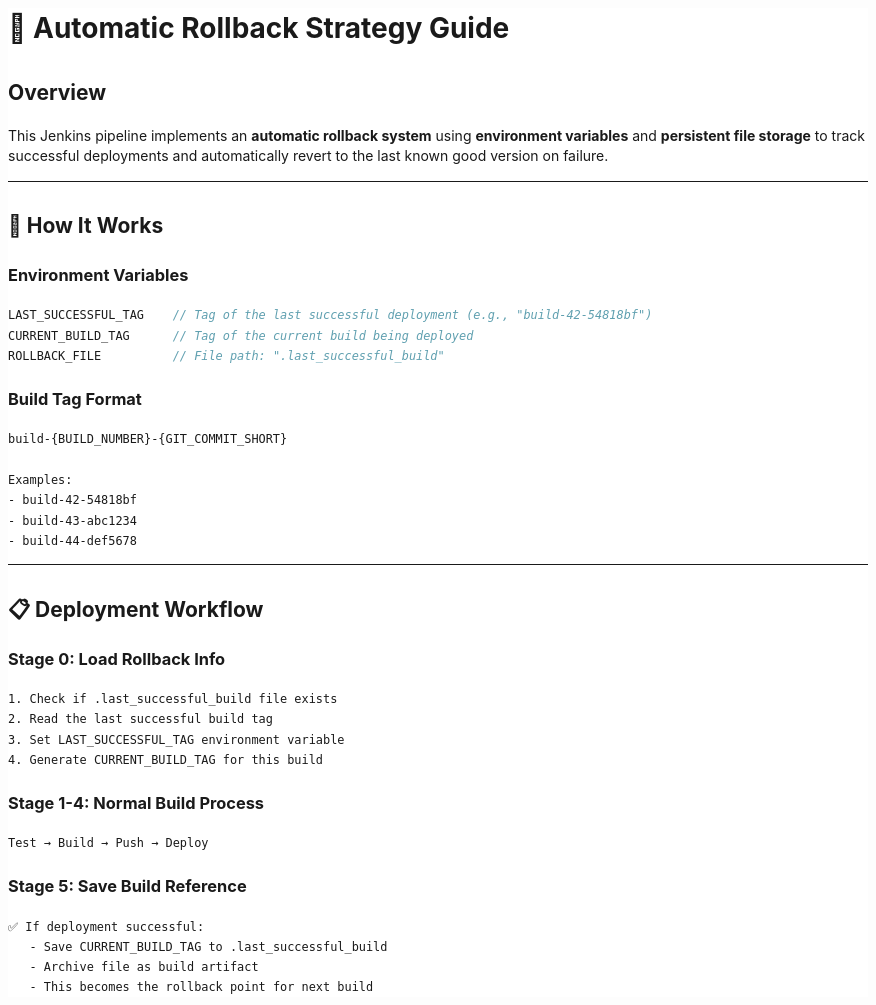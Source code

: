 # 🔄 Automatic Rollback Strategy Guide

## Overview

This Jenkins pipeline implements an **automatic rollback system** using **environment variables** and **persistent file storage** to track successful deployments and automatically revert to the last known good version on failure.

---

## 🎯 How It Works

### Environment Variables

```groovy
LAST_SUCCESSFUL_TAG    // Tag of the last successful deployment (e.g., "build-42-54818bf")
CURRENT_BUILD_TAG      // Tag of the current build being deployed
ROLLBACK_FILE          // File path: ".last_successful_build"
```

### Build Tag Format

```
build-{BUILD_NUMBER}-{GIT_COMMIT_SHORT}

Examples:
- build-42-54818bf
- build-43-abc1234
- build-44-def5678
```

---

## 📋 Deployment Workflow

### Stage 0: Load Rollback Info
```
1. Check if .last_successful_build file exists
2. Read the last successful build tag
3. Set LAST_SUCCESSFUL_TAG environment variable
4. Generate CURRENT_BUILD_TAG for this build
```

### Stage 1-4: Normal Build Process
```
Test → Build → Push → Deploy
```

### Stage 5: Save Build Reference
```
✅ If deployment successful:
   - Save CURRENT_BUILD_TAG to .last_successful_build
   - Archive file as build artifact
   - This becomes the rollback point for next build
```
